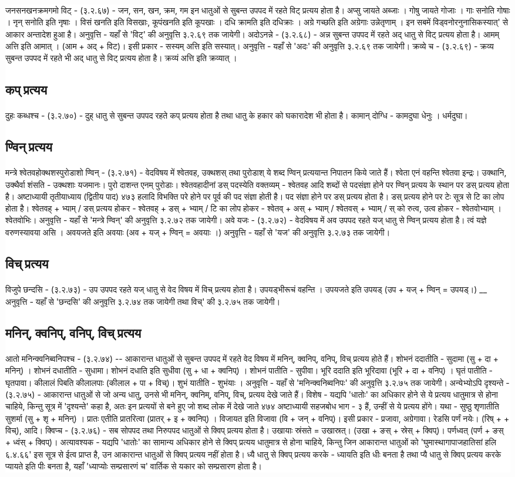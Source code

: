 जनसनखनक्रमगमो विट् - (३.२.६७) - जन, सन, खन, क्रम, गम इन धातुओं से सुबन्त उपपद में रहते विट् प्रत्यय होता है। अप्सु जायते अब्जाः । गोषु जायते गोजाः । गाः सनोति गोषाः । नृन् सनोति इति नृषाः । विसं खनति इति विसखाः, कूपंखनति इति कूपखाः । दधि क्रामति इति दधिक्राः । अग्रे गच्छति इति अग्रेगाः उन्नेतृणाम् ।
इन सबमें विड्वनोरनुनासिकस्यात्' से आकार अन्तादेश हुआ है। अनुवृत्ति - यहाँ से 'विट्' की अनुवृत्ति ३.२.६९ तक जायेगी।
अदोऽनन्ने - (३.२.६८) - अन्न सुबन्त उपपद में रहते अद् धातु से विट् प्रत्यय होता है। आमम् अत्ति इति आमात् । (आम + अद् + विट)। इसी प्रकार - सस्यम् अत्ति इति सस्यात्।
अनुवृत्ति - यहाँ से 'अदः' की अनुवृत्ति ३.२.६९ तक जायेगी।
क्रव्ये च - (३.२.६९) - क्रव्य सुबन्त उपपद में रहते भी अद् धातु से विट् प्रत्यय होता है। क्रव्यं अत्ति इति क्रव्यात् ।
## कप् प्रत्यय  
दुहः कब्धश्च - (३.२.७०) - दुह् धातु से सुबन्त उपपद रहते कप् प्रत्यय होता है तथा धातु के हकार को घकारादेश भी होता है। कामान् दोग्धि - कामदुघा धेनुः । धर्मदुघा।
## ण्विन् प्रत्यय  
मन्त्रे श्वेतवहोक्थशस्पुरोडाशो ण्विन् - (३.२.७१) - वेदविषय में श्वेतवह, उक्थशस् तथा पुरोडाश् ये शब्द ण्विन् प्रत्ययान्त निपातन किये जाते हैं। श्वेता एनं वहन्ति श्वेतवा इन्द्रः। उक्थानि, उक्थैर्वा शंसति - उक्थशाः यजमानः। पुरो दाशन्त एनम् पुरोडाः।
श्वेतवहादीनां डस् पदस्येति वक्तव्यम् - श्वेतवह आदि शब्दों से पदसंज्ञा होने पर ण्विन् प्रत्यय के स्थान पर डस् प्रत्यय होता है।
अष्टाध्यायी तृतीयाध्याय (द्वितीय पाद)
४७३
हलादि विभक्ति परे होने पर पूर्व की पद संज्ञा होती है। पद संज्ञा होने पर डस् प्रत्यय होता है। डस् प्रत्यय होने पर टेः सूत्र से टि का लोप होता है।
श्वेतवह् + भ्याम् / डस् प्रत्यय होकर - श्वेतवह् + डस् + भ्याम् / टि का लोप होकर - श्वेतव् + अस् + भ्याम् / श्वेतवस् + भ्याम् / स् को रुत्व, उत्व होकर - श्वेतवोभ्याम् । श्वेतवोभिः।
अनुवृत्ति - यहाँ से 'मन्त्रे ण्विन्' की अनुवृत्ति ३.२.७२ तक जायेगी।
अवे यजः - (३.२.७२) - वेदविषय में अव उपपद रहते यज् धातु से ण्विन् प्रत्यय होता है। त्वं यज्ञे वरुणस्यावया असि । अवयजते इति अवयाः (अव + यज् + ण्विन्
= अवयाः ।)
अनुवृत्ति - यहाँ से 'यज' की अनुवृत्ति ३.२.७३ तक जायेगी।
## विच् प्रत्यय
विजुपे छन्दसि - (३.२.७३) - उप उपपद रहते यज् धातु से वेद विषय में विच् प्रत्यय होता है। उपयड्भीरूचं वहन्ति । उपयजते इति उपयड् (उप + यज् + ण्विन्
= उपयड्।)
__ अनुवृत्ति - यहाँ से 'छन्दसि' की अनुवृत्ति ३.२.७४ तक जायेगी तथा विच्' की ३.२.७५ तक जायेगी।
## मनिन्, क्वनिप्, वनिप्, विच् प्रत्यय  
आतो मनिन्क्वनिब्वनिपश्च - (३.२.७४) -- आकारान्त धातुओं से सुबन्त उपपद में रहते वेद विषय में मनिन्, क्वनिप्, वनिप्, विच् प्रत्यय होते हैं।
शोभनं ददातीति - सुदामा (सु + दा + मनिन्) । शोभनं दधातीति - सुधामा। शोभनं दधाति इति सुधीवा (सु + धा + क्वनिप्) । शोभनं पातीति - सुपीवा। भूरि ददाति इति भूरिदावा (भूरि + दा + वनिप्) । घृतं पातीति - घृतपावा। कीलालं पिबति कीलालपाः (कीलाल + पा + विच्)। शुभं यातीति - शुभंयाः । अनुवृत्ति - यहाँ से 'मनिन्क्वनिब्वनिपः' की अनुवृत्ति ३.२.७५ तक जायेगी।
अन्येभ्योऽपि दृश्यन्ते - (३.२.७५) - आकारान्त धातुओं से जो अन्य धातु, उनसे भी मनिन्, क्वनिम्, वनिप्, विच्, प्रत्यय देखे जाते हैं।
विशेष - यद्यपि 'धातोः' का अधिकार होने से ये प्रत्यय धातुमात्र से होना चाहिये, किन्तु सूत्र में 'दृश्यन्ते' कहा है, अतः इन प्रत्ययों से बने हुए जो शब्द लोक में देखे जाते
४७४
अष्टाध्यायी सहजबोध भाग - ३
हैं, उन्हीं से ये प्रत्यय होंगे। यथा - सुष्ठु शृणातीति सुशर्मा (सु + शृ + मनिन्) । प्रातः एतीति प्रातरित्वा (प्रातर् + इ + क्वनिप्) । विजायत इति विजावा (वि + जन् + वनिप्)। इसी प्रकार - प्रजावा, अग्रेगावा। रेडसि पर्णं नयेः। (रिष् + + विच्), आदि।
क्विप्च - (३.२.७६) - सब सोपपद तथा निरुपपद धातुओं से क्विप् प्रत्यय होता है। उखायाः स्रंसते = उखास्रत्। (उखा + ङस् + स्रेस् + क्विप्)। पर्णध्वत् (पर्ण + ङस् + ध्वंस् + क्विप्)।
अत्यावश्यक - यद्यपि 'धातोः' का सामान्य अधिकार होने से क्विप् प्रत्यय धातुमात्र से होना चाहिये, किन्तु जिन आकारान्त धातुओं को 'घुमास्थागापाजहातिसां हलि ६.४.६६' इस सूत्र से ईत्व प्राप्त है, उन आकारान्त धातुओं से क्विप् प्रत्यय नहीं होता है। ध्यै धातु से क्विप् प्रत्यय करके - ध्यायति इति धीः बनता है तथा प्यै धातु से क्विप् प्रत्यय करके प्यायते इति पीः बनता है, यहाँ 'ध्याप्योः सम्प्रसारणं च' वार्तिक से यकार को सम्प्रसारण होता है।